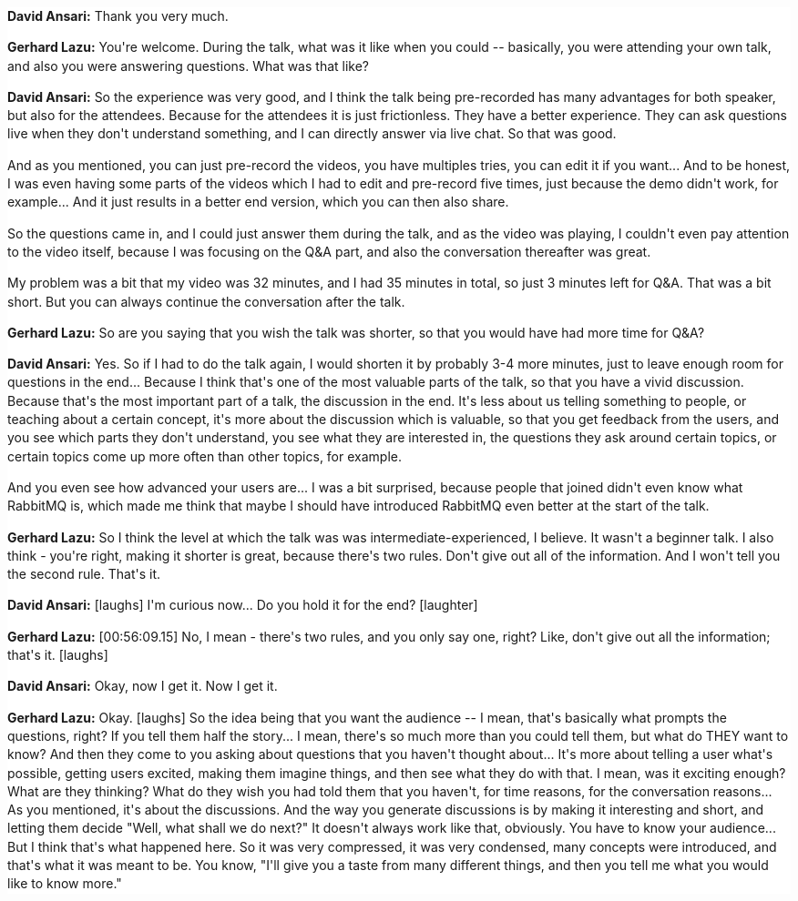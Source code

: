 **David Ansari:** Thank you very much.

**Gerhard Lazu:** You're welcome. During the talk, what was it like when you could -- basically, you were attending your own talk, and also you were answering questions. What was that like?

**David Ansari:** So the experience was very good, and I think the talk being pre-recorded has many advantages for both speaker, but also for the attendees. Because for the attendees it is just frictionless. They have a better experience. They can ask questions live when they don't understand something, and I can directly answer via live chat. So that was good.

And as you mentioned, you can just pre-record the videos, you have multiples tries, you can edit it if you want... And to be honest, I was even having some parts of the videos which I had to edit and pre-record five times, just because the demo didn't work, for example... And it just results in a better end version, which you can then also share.

So the questions came in, and I could just answer them during the talk, and as the video was playing, I couldn't even pay attention to the video itself, because I was focusing on the Q&A part, and also the conversation thereafter was great.

My problem was a bit that my video was 32 minutes, and I had 35 minutes in total, so just 3 minutes left for Q&A. That was a bit short. But you can always continue the conversation after the talk.

**Gerhard Lazu:** So are you saying that you wish the talk was shorter, so that you would have had more time for Q&A?

**David Ansari:** Yes. So if I had to do the talk again, I would shorten it by probably 3-4 more minutes, just to leave enough room for questions in the end... Because I think that's one of the most valuable parts of the talk, so that you have a vivid discussion. Because that's the most important part of a talk, the discussion in the end. It's less about us telling something to people, or teaching about a certain concept, it's more about the discussion which is valuable, so that you get feedback from the users, and you see which parts they don't understand, you see what they are interested in, the questions they ask around certain topics, or certain topics come up more often than other topics, for example.

And you even see how advanced your users are... I was a bit surprised, because people that joined didn't even know what RabbitMQ is, which made me think that maybe I should have introduced RabbitMQ even better at the start of the talk.

**Gerhard Lazu:** So I think the level at which the talk was was intermediate-experienced, I believe. It wasn't a beginner talk. I also think - you're right, making it shorter is great, because there's two rules. Don't give out all of the information. And I won't tell you the second rule. That's it.

**David Ansari:** \[laughs\] I'm curious now... Do you hold it for the end? \[laughter\]

**Gerhard Lazu:** \[00:56:09.15\] No, I mean - there's two rules, and you only say one, right? Like, don't give out all the information; that's it. \[laughs\]

**David Ansari:** Okay, now I get it. Now I get it.

**Gerhard Lazu:** Okay. \[laughs\] So the idea being that you want the audience -- I mean, that's basically what prompts the questions, right? If you tell them half the story... I mean, there's so much more than you could tell them, but what do THEY want to know? And then they come to you asking about questions that you haven't thought about... It's more about telling a user what's possible, getting users excited, making them imagine things, and then see what they do with that. I mean, was it exciting enough? What are they thinking? What do they wish you had told them that you haven't, for time reasons, for the conversation reasons... As you mentioned, it's about the discussions. And the way you generate discussions is by making it interesting and short, and letting them decide "Well, what shall we do next?" It doesn't always work like that, obviously. You have to know your audience... But I think that's what happened here. So it was very compressed, it was very condensed, many concepts were introduced, and that's what it was meant to be. You know, "I'll give you a taste from many different things, and then you tell me what you would like to know more."
